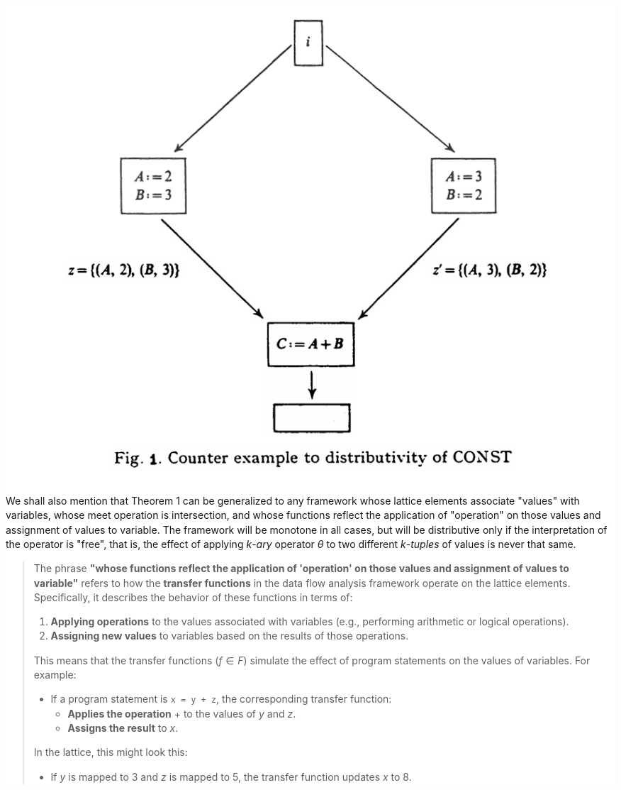 ![01](./imgs/mdfaf_01.png)



We shall also mention that Theorem 1 can be generalized to any framework whose lattice elements associate "values" with variables, whose meet operation is intersection, and whose functions reflect the application of "operation" on those values and assignment of values to variable. The framework will be monotone in all cases, but will be distributive only if the interpretation of the operator is "free", that is, the effect of applying $k\text{-}ary$ operator $\theta$ to two different $k\text{-}tuples$ of values is never that same.

> The phrase **"whose functions reflect the application of 'operation' on those values and assignment of values to variable"** refers to how the **transfer functions** in the data flow analysis framework operate on the lattice elements. Specifically, it describes the behavior of these functions in terms of:
>
> 1. **Applying operations** to the values associated with variables (e.g., performing arithmetic or logical operations).
> 2. **Assigning new values** to variables based on the results of those operations.
>
> This means that the transfer functions $( f \in F)$ simulate the effect of program statements on the values of variables. For example:
> - If a program statement is `x = y + z`, the corresponding transfer function:
>   - **Applies the operation** $+$ to the values of $y$ and $z$.
>   - **Assigns the result** to $x$.
>
> In the lattice, this might look this:
>
> - If $y$ is mapped to 3 and $z$ is mapped to 5, the transfer function updates $x$ to 8.
